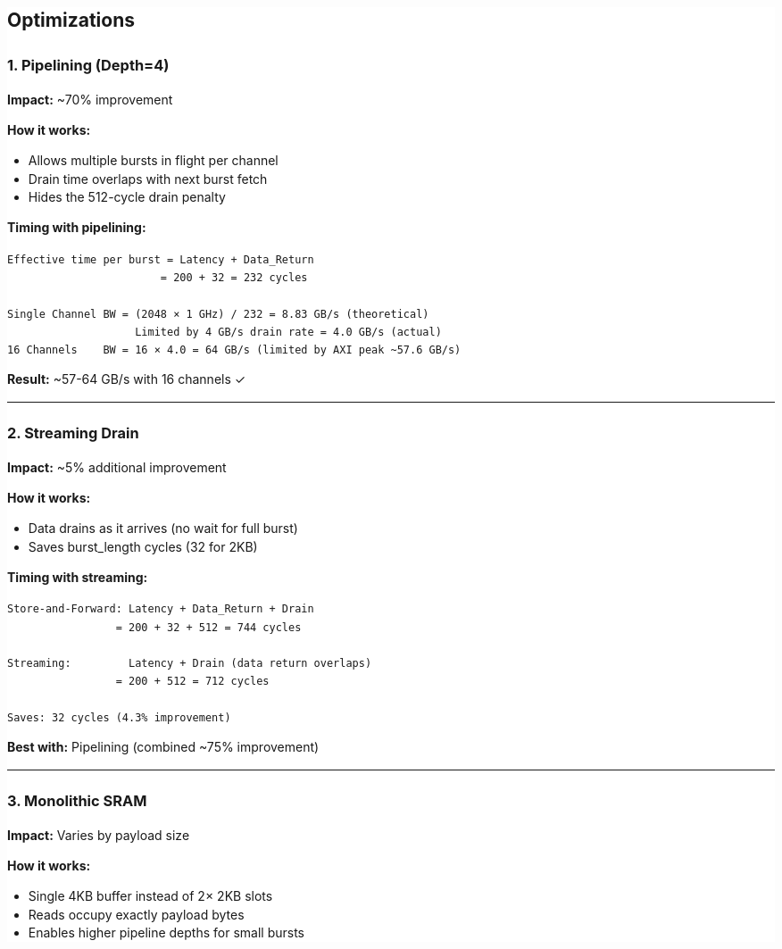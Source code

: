 
## Optimizations

### 1. Pipelining (Depth=4)
**Impact:** ~70% improvement

**How it works:**
- Allows multiple bursts in flight per channel
- Drain time overlaps with next burst fetch
- Hides the 512-cycle drain penalty

**Timing with pipelining:**
```
Effective time per burst = Latency + Data_Return
                        = 200 + 32 = 232 cycles

Single Channel BW = (2048 × 1 GHz) / 232 = 8.83 GB/s (theoretical)
                    Limited by 4 GB/s drain rate = 4.0 GB/s (actual)
16 Channels    BW = 16 × 4.0 = 64 GB/s (limited by AXI peak ~57.6 GB/s)
```

**Result:** ~57-64 GB/s with 16 channels ✓

---

### 2. Streaming Drain
**Impact:** ~5% additional improvement

**How it works:**
- Data drains as it arrives (no wait for full burst)
- Saves burst_length cycles (32 for 2KB)

**Timing with streaming:**
```
Store-and-Forward: Latency + Data_Return + Drain
                 = 200 + 32 + 512 = 744 cycles

Streaming:         Latency + Drain (data return overlaps)
                 = 200 + 512 = 712 cycles

Saves: 32 cycles (4.3% improvement)
```

**Best with:** Pipelining (combined ~75% improvement)

---

### 3. Monolithic SRAM
**Impact:** Varies by payload size

**How it works:**
- Single 4KB buffer instead of 2× 2KB slots
- Reads occupy exactly payload bytes
- Enables higher pipeline depths for small bursts
